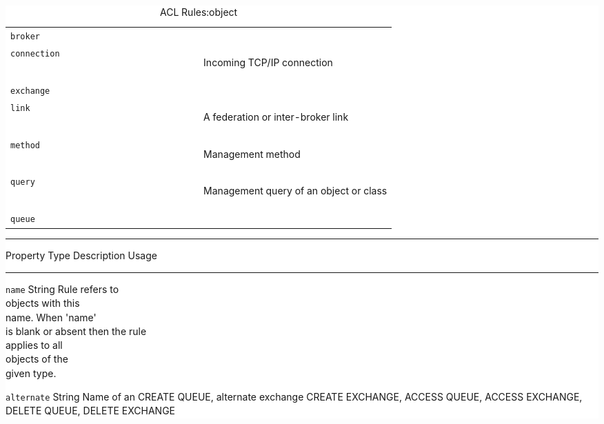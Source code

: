 <table>
<caption>ACL Rules:object</caption>
<colgroup>
<col width="50%" />
<col width="50%" />
</colgroup>
<tbody>
<tr class="odd">
<td align="left"><code>broker</code></td>
<td align="left"></td>
</tr>
<tr class="even">
<td align="left"><code>connection</code></td>
<td align="left"><p>Incoming TCP/IP connection</p></td>
</tr>
<tr class="odd">
<td align="left"><code>exchange</code></td>
<td align="left"></td>
</tr>
<tr class="even">
<td align="left"><code>link</code></td>
<td align="left"><p>A federation or inter-broker link</p></td>
</tr>
<tr class="odd">
<td align="left"><code>method</code></td>
<td align="left"><p>Management method</p></td>
</tr>
<tr class="even">
<td align="left"><code>query</code></td>
<td align="left"><p>Management query of an object or class</p></td>
</tr>
<tr class="odd">
<td align="left"><code>queue</code></td>
<td align="left"></td>
</tr>
</tbody>
</table>

  ---------------------------------------------------------------------------
  Property           Type               Description        Usage
  ------------------ ------------------ ------------------ ------------------
  `name`             String             Rule refers to     
                                        objects with this  
                                        name. When 'name'  
                                        is blank or absent 
                                        then the rule      
                                        applies to all     
                                        objects of the     
                                        given type.        

  `alternate`        String             Name of an         CREATE QUEUE,
                                        alternate exchange CREATE EXCHANGE,
                                                           ACCESS QUEUE,
                                                           ACCESS EXCHANGE,
                                                           DELETE QUEUE,
                                                           DELETE EXCHANGE
